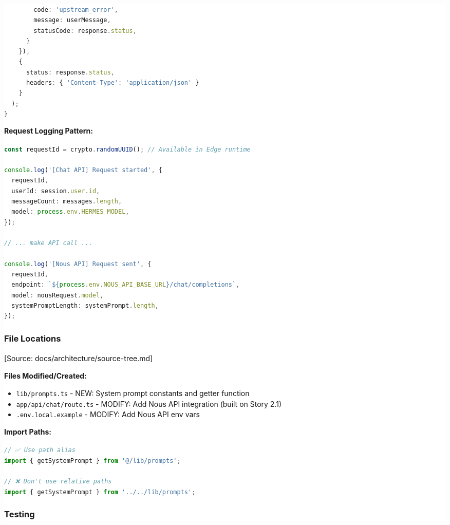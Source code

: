 ```typescript
        code: 'upstream_error',
        message: userMessage,
        statusCode: response.status,
      }
    }),
    {
      status: response.status,
      headers: { 'Content-Type': 'application/json' }
    }
  );
}
```

**Request Logging Pattern:**
```typescript
const requestId = crypto.randomUUID(); // Available in Edge runtime

console.log('[Chat API] Request started', {
  requestId,
  userId: session.user.id,
  messageCount: messages.length,
  model: process.env.HERMES_MODEL,
});

// ... make API call ...

console.log('[Nous API] Request sent', {
  requestId,
  endpoint: `${process.env.NOUS_API_BASE_URL}/chat/completions`,
  model: nousRequest.model,
  systemPromptLength: systemPrompt.length,
});
```

### File Locations
[Source: docs/architecture/source-tree.md]

**Files Modified/Created:**
- `lib/prompts.ts` - NEW: System prompt constants and getter function
- `app/api/chat/route.ts` - MODIFY: Add Nous API integration (built on Story 2.1)
- `.env.local.example` - MODIFY: Add Nous API env vars

**Import Paths:**
```typescript
// ✅ Use path alias
import { getSystemPrompt } from '@/lib/prompts';

// ❌ Don't use relative paths
import { getSystemPrompt } from '../../lib/prompts';
```

### Testing
